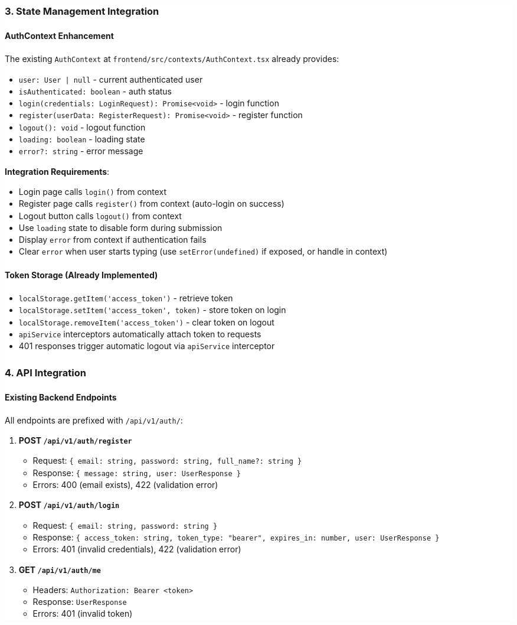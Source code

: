 ### 3. State Management Integration

#### AuthContext Enhancement

The existing `AuthContext` at `frontend/src/contexts/AuthContext.tsx` already provides:

- `user: User | null` - current authenticated user
- `isAuthenticated: boolean` - auth status
- `login(credentials: LoginRequest): Promise<void>` - login function
- `register(userData: RegisterRequest): Promise<void>` - register function
- `logout(): void` - logout function
- `loading: boolean` - loading state
- `error?: string` - error message

**Integration Requirements**:

- Login page calls `login()` from context
- Register page calls `register()` from context (auto-login on success)
- Logout button calls `logout()` from context
- Use `loading` state to disable form during submission
- Display `error` from context if authentication fails
- Clear `error` when user starts typing (use `setError(undefined)` if exposed, or handle in context)

#### Token Storage (Already Implemented)

- `localStorage.getItem('access_token')` - retrieve token
- `localStorage.setItem('access_token', token)` - store token on login
- `localStorage.removeItem('access_token')` - clear token on logout
- `apiService` interceptors automatically attach token to requests
- 401 responses trigger automatic logout via `apiService` interceptor

### 4. API Integration

#### Existing Backend Endpoints

All endpoints are prefixed with `/api/v1/auth/`:

1. **POST `/api/v1/auth/register`**

   - Request: `{ email: string, password: string, full_name?: string }`
   - Response: `{ message: string, user: UserResponse }`
   - Errors: 400 (email exists), 422 (validation error)

2. **POST `/api/v1/auth/login`**

   - Request: `{ email: string, password: string }`
   - Response: `{ access_token: string, token_type: "bearer", expires_in: number, user: UserResponse }`
   - Errors: 401 (invalid credentials), 422 (validation error)

3. **GET `/api/v1/auth/me`**

   - Headers: `Authorization: Bearer <token>`
   - Response: `UserResponse`
   - Errors: 401 (invalid token)

